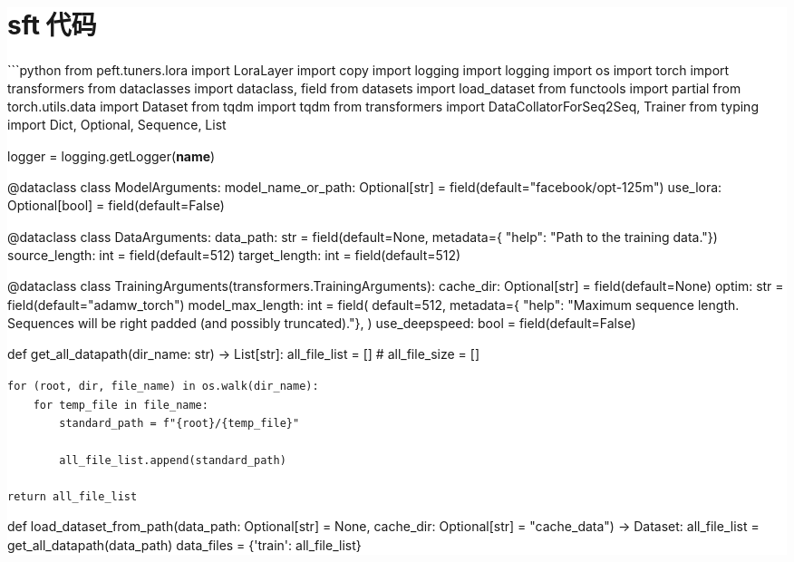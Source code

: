 <h1 id="RSlRi">sft 代码</h1>
```python
from peft.tuners.lora import LoraLayer
import copy
import logging
import logging
import os
import torch
import transformers
from dataclasses import dataclass, field
from datasets import load_dataset
from functools import partial
from torch.utils.data import Dataset
from tqdm import tqdm
from transformers import DataCollatorForSeq2Seq, Trainer
from typing import Dict, Optional, Sequence, List

logger = logging.getLogger(__name__)


@dataclass
class ModelArguments:
    model_name_or_path: Optional[str] = field(default="facebook/opt-125m")
    use_lora: Optional[bool] = field(default=False)


@dataclass
class DataArguments:
    data_path: str = field(default=None, metadata={
        "help": "Path to the training data."})
    source_length: int = field(default=512)
    target_length: int = field(default=512)


@dataclass
class TrainingArguments(transformers.TrainingArguments):
    cache_dir: Optional[str] = field(default=None)
    optim: str = field(default="adamw_torch")
    model_max_length: int = field(
        default=512,
        metadata={
            "help": "Maximum sequence length. Sequences will be right padded (and possibly truncated)."},
    )
    use_deepspeed: bool = field(default=False)


def get_all_datapath(dir_name: str) -> List[str]:
    all_file_list = []
    # all_file_size = []

    for (root, dir, file_name) in os.walk(dir_name):
        for temp_file in file_name:
            standard_path = f"{root}/{temp_file}"

            all_file_list.append(standard_path)

    return all_file_list


def load_dataset_from_path(data_path: Optional[str] = None,
                           cache_dir: Optional[str] = "cache_data") -> Dataset:
    all_file_list = get_all_datapath(data_path)
    data_files = {'train': all_file_list}
```